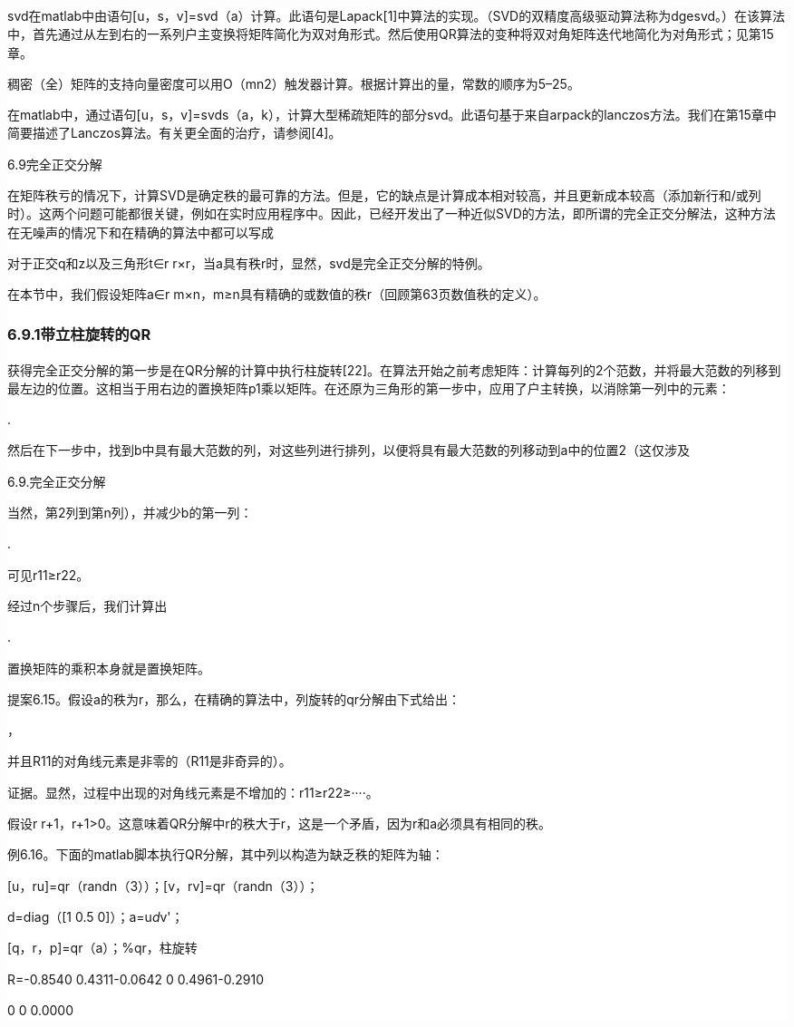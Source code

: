 svd在matlab中由语句[u，s，v]=svd（a）计算。此语句是Lapack[1]中算法的实现。（SVD的双精度高级驱动算法称为dgesvd。）在该算法中，首先通过从左到右的一系列户主变换将矩阵简化为双对角形式。然后使用QR算法的变种将双对角矩阵迭代地简化为对角形式；见第15章。

稠密（全）矩阵的支持向量密度可以用O（mn2）触发器计算。根据计算出的量，常数的顺序为5–25。

在matlab中，通过语句[u，s，v]=svds（a，k），计算大型稀疏矩阵的部分svd。此语句基于来自arpack的lanczos方法。我们在第15章中简要描述了Lanczos算法。有关更全面的治疗，请参阅[4]。

6.9完全正交分解

在矩阵秩亏的情况下，计算SVD是确定秩的最可靠的方法。但是，它的缺点是计算成本相对较高，并且更新成本较高（添加新行和/或列时）。这两个问题可能都很关键，例如在实时应用程序中。因此，已经开发出了一种近似SVD的方法，即所谓的完全正交分解法，这种方法在无噪声的情况下和在精确的算法中都可以写成

   

对于正交q和z以及三角形t∈r r×r，当a具有秩r时，显然，svd是完全正交分解的特例。

在本节中，我们假设矩阵a∈r m×n，m≥n具有精确的或数值的秩r（回顾第63页数值秩的定义）。

### 6.9.1带立柱旋转的QR

获得完全正交分解的第一步是在QR分解的计算中执行柱旋转[22]。在算法开始之前考虑矩阵：计算每列的2个范数，并将最大范数的列移到最左边的位置。这相当于用右边的置换矩阵p1乘以矩阵。在还原为三角形的第一步中，应用了户主转换，以消除第一列中的元素：

.

然后在下一步中，找到b中具有最大范数的列，对这些列进行排列，以便将具有最大范数的列移动到a中的位置2（这仅涉及

6.9.完全正交分解

当然，第2列到第n列），并减少b的第一列：

.

可见r11≥r22。

经过n个步骤后，我们计算出

.

置换矩阵的乘积本身就是置换矩阵。

提案6.15。假设a的秩为r，那么，在精确的算法中，列旋转的qr分解由下式给出：

，

并且R11的对角线元素是非零的（R11是非奇异的）。

证据。显然，过程中出现的对角线元素是不增加的：r11≥r22≥····。

假设r r+1，r+1>0。这意味着QR分解中r的秩大于r，这是一个矛盾，因为r和a必须具有相同的秩。

例6.16。下面的matlab脚本执行QR分解，其中列以构造为缺乏秩的矩阵为轴：

[u，ru]=qr（randn（3））；[v，rv]=qr（randn（3））；

d=diag（[1 0.5 0]）；a=u*d*v'；

[q，r，p]=qr（a）；%qr，柱旋转

R=-0.8540 0.4311-0.0642 0 0.4961-0.2910

0 0 0.0000
